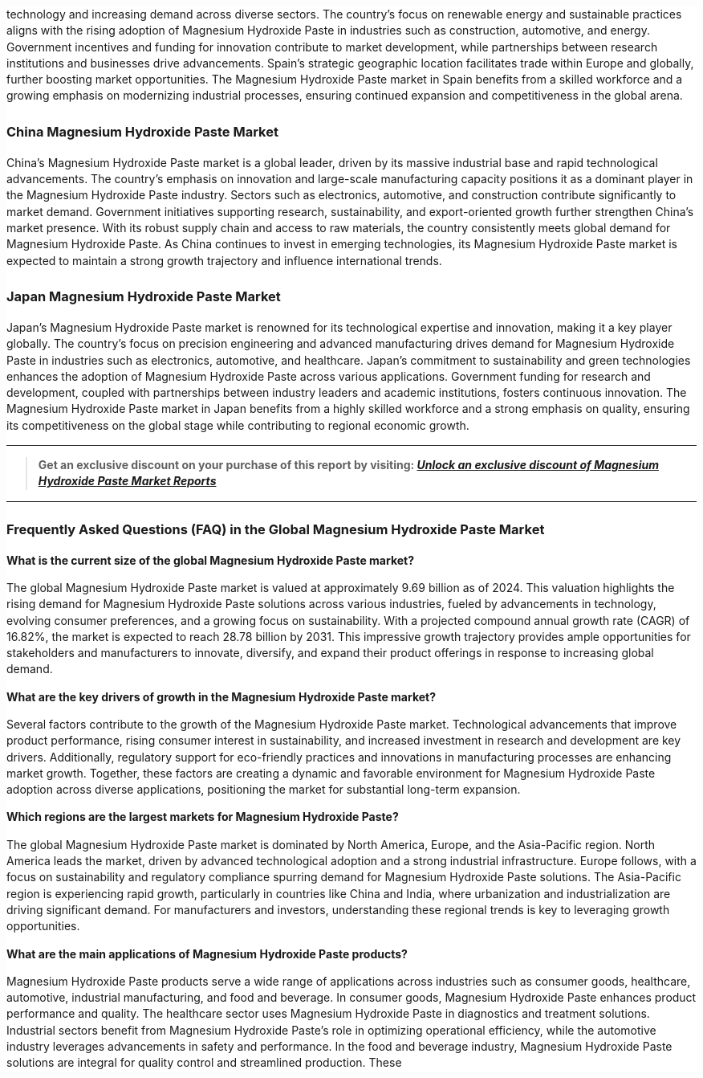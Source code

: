 technology and increasing demand across diverse sectors. The country&rsquo;s focus on renewable energy and sustainable practices aligns with the rising adoption of Magnesium Hydroxide Paste in industries such as construction, automotive, and energy. Government incentives and funding for innovation contribute to market development, while partnerships between research institutions and businesses drive advancements. Spain&rsquo;s strategic geographic location facilitates trade within Europe and globally, further boosting market opportunities. The Magnesium Hydroxide Paste market in Spain benefits from a skilled workforce and a growing emphasis on modernizing industrial processes, ensuring continued expansion and competitiveness in the global arena.</p><h3>China Magnesium Hydroxide Paste Market</h3><p>China&rsquo;s Magnesium Hydroxide Paste market is a global leader, driven by its massive industrial base and rapid technological advancements. The country&rsquo;s emphasis on innovation and large-scale manufacturing capacity positions it as a dominant player in the Magnesium Hydroxide Paste industry. Sectors such as electronics, automotive, and construction contribute significantly to market demand. Government initiatives supporting research, sustainability, and export-oriented growth further strengthen China&rsquo;s market presence. With its robust supply chain and access to raw materials, the country consistently meets global demand for Magnesium Hydroxide Paste. As China continues to invest in emerging technologies, its Magnesium Hydroxide Paste market is expected to maintain a strong growth trajectory and influence international trends.</p><h3>Japan Magnesium Hydroxide Paste Market</h3><p>Japan&rsquo;s Magnesium Hydroxide Paste market is renowned for its technological expertise and innovation, making it a key player globally. The country&rsquo;s focus on precision engineering and advanced manufacturing drives demand for Magnesium Hydroxide Paste in industries such as electronics, automotive, and healthcare. Japan&rsquo;s commitment to sustainability and green technologies enhances the adoption of Magnesium Hydroxide Paste across various applications. Government funding for research and development, coupled with partnerships between industry leaders and academic institutions, fosters continuous innovation. The Magnesium Hydroxide Paste market in Japan benefits from a highly skilled workforce and a strong emphasis on quality, ensuring its competitiveness on the global stage while contributing to regional economic growth.</p><hr /><blockquote><p><strong>Get an exclusive discount on your purchase of this report by visiting: <em><a href="://marketresearchpulse.com/ask-for-discount/50257?utm_source=Github&amp;utm_medium=027">Unlock an exclusive discount of Magnesium Hydroxide Paste Market Reports</a></em>&nbsp;</strong></p></blockquote><hr /><h3>Frequently Asked Questions (FAQ) in the Global Magnesium Hydroxide Paste Market</h3><p><strong>What is the current size of the global Magnesium Hydroxide Paste market?</strong></p><p>The global Magnesium Hydroxide Paste market is valued at approximately 9.69 billion as of 2024. This valuation highlights the rising demand for Magnesium Hydroxide Paste solutions across various industries, fueled by advancements in technology, evolving consumer preferences, and a growing focus on sustainability. With a projected compound annual growth rate (CAGR) of 16.82%, the market is expected to reach 28.78 billion by 2031. This impressive growth trajectory provides ample opportunities for stakeholders and manufacturers to innovate, diversify, and expand their product offerings in response to increasing global demand.</p><p><strong>What are the key drivers of growth in the Magnesium Hydroxide Paste market?</strong></p><p>Several factors contribute to the growth of the Magnesium Hydroxide Paste market. Technological advancements that improve product performance, rising consumer interest in sustainability, and increased investment in research and development are key drivers. Additionally, regulatory support for eco-friendly practices and innovations in manufacturing processes are enhancing market growth. Together, these factors are creating a dynamic and favorable environment for Magnesium Hydroxide Paste adoption across diverse applications, positioning the market for substantial long-term expansion.</p><p><strong>Which regions are the largest markets for Magnesium Hydroxide Paste?</strong></p><p>The global Magnesium Hydroxide Paste market is dominated by North America, Europe, and the Asia-Pacific region. North America leads the market, driven by advanced technological adoption and a strong industrial infrastructure. Europe follows, with a focus on sustainability and regulatory compliance spurring demand for Magnesium Hydroxide Paste solutions. The Asia-Pacific region is experiencing rapid growth, particularly in countries like China and India, where urbanization and industrialization are driving significant demand. For manufacturers and investors, understanding these regional trends is key to leveraging growth opportunities.</p><p><strong>What are the main applications of Magnesium Hydroxide Paste products?</strong></p><p>Magnesium Hydroxide Paste products serve a wide range of applications across industries such as consumer goods, healthcare, automotive, industrial manufacturing, and food and beverage. In consumer goods, Magnesium Hydroxide Paste enhances product performance and quality. The healthcare sector uses Magnesium Hydroxide Paste in diagnostics and treatment solutions. Industrial sectors benefit from Magnesium Hydroxide Paste&rsquo;s role in optimizing operational efficiency, while the automotive industry leverages advancements in safety and performance. In the food and beverage industry, Magnesium Hydroxide Paste solutions are integral for quality control and streamlined production. These